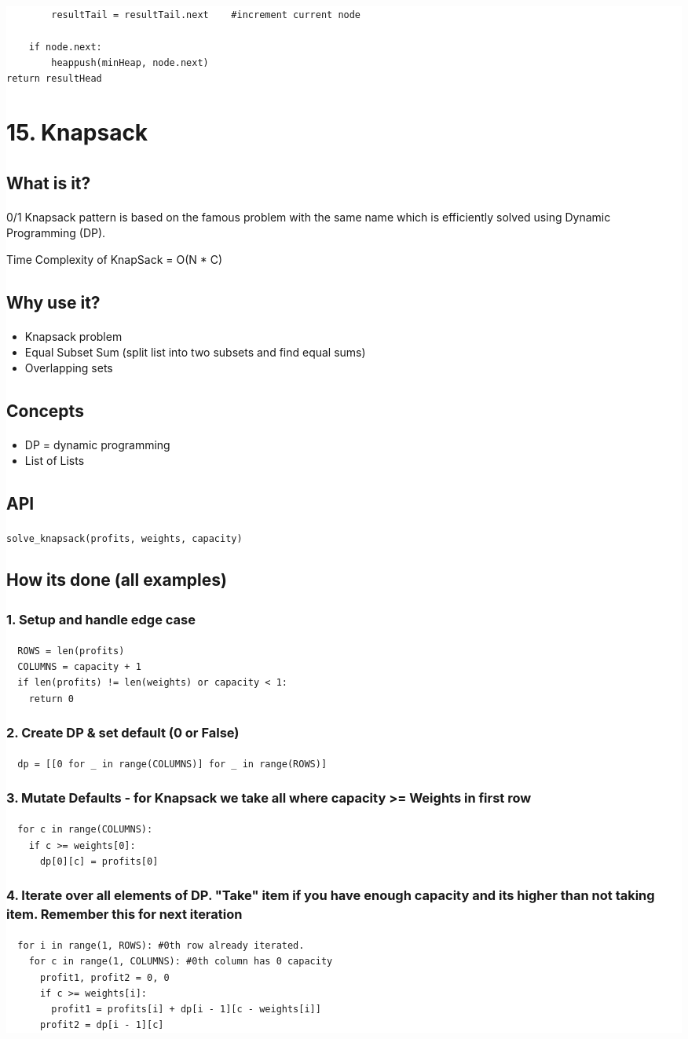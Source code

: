 ```
        resultTail = resultTail.next    #increment current node

    if node.next:
        heappush(minHeap, node.next)
return resultHead
```

# 15. Knapsack

## What is it?
0/1 Knapsack pattern is based on the famous problem with the same name which is efficiently solved using Dynamic Programming (DP).

Time Complexity of KnapSack = O(N * C)

## Why use it?
- Knapsack problem
- Equal Subset Sum (split list into two subsets and find equal sums)
- Overlapping sets

## Concepts
- DP = dynamic programming
- List of Lists

## API
```
solve_knapsack(profits, weights, capacity)
```

## How its done (all examples)
### 1. Setup and handle edge case
```
  ROWS = len(profits)
  COLUMNS = capacity + 1
  if len(profits) != len(weights) or capacity < 1:
    return 0
```
### 2. Create DP & set default (0 or False)
```
  dp = [[0 for _ in range(COLUMNS)] for _ in range(ROWS)]
```
### 3. Mutate Defaults - for Knapsack we take all where capacity >= Weights in first row
```
  for c in range(COLUMNS):
    if c >= weights[0]:
      dp[0][c] = profits[0]
```
### 4. Iterate over all elements of DP. "Take" item if you have enough capacity and its higher than not taking item. Remember this for next iteration
```
  for i in range(1, ROWS): #0th row already iterated.
    for c in range(1, COLUMNS): #0th column has 0 capacity
      profit1, profit2 = 0, 0
      if c >= weights[i]:
        profit1 = profits[i] + dp[i - 1][c - weights[i]]
      profit2 = dp[i - 1][c]
```